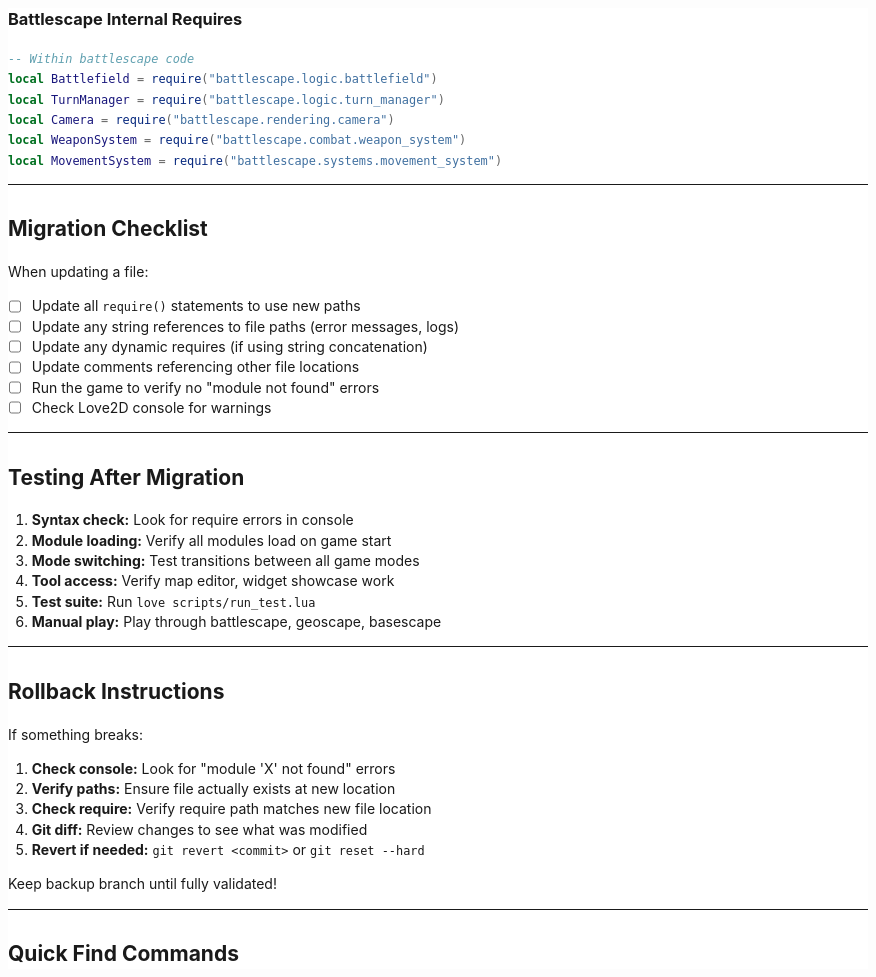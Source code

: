 ### Battlescape Internal Requires

```lua
-- Within battlescape code
local Battlefield = require("battlescape.logic.battlefield")
local TurnManager = require("battlescape.logic.turn_manager")
local Camera = require("battlescape.rendering.camera")
local WeaponSystem = require("battlescape.combat.weapon_system")
local MovementSystem = require("battlescape.systems.movement_system")
```

---

## Migration Checklist

When updating a file:

- [ ] Update all `require()` statements to use new paths
- [ ] Update any string references to file paths (error messages, logs)
- [ ] Update any dynamic requires (if using string concatenation)
- [ ] Update comments referencing other file locations
- [ ] Run the game to verify no "module not found" errors
- [ ] Check Love2D console for warnings

---

## Testing After Migration

1. **Syntax check:** Look for require errors in console
2. **Module loading:** Verify all modules load on game start
3. **Mode switching:** Test transitions between all game modes
4. **Tool access:** Verify map editor, widget showcase work
5. **Test suite:** Run `love scripts/run_test.lua`
6. **Manual play:** Play through battlescape, geoscape, basescape

---

## Rollback Instructions

If something breaks:

1. **Check console:** Look for "module 'X' not found" errors
2. **Verify paths:** Ensure file actually exists at new location
3. **Check require:** Verify require path matches new file location
4. **Git diff:** Review changes to see what was modified
5. **Revert if needed:** `git revert <commit>` or `git reset --hard`

Keep backup branch until fully validated!

---

## Quick Find Commands
